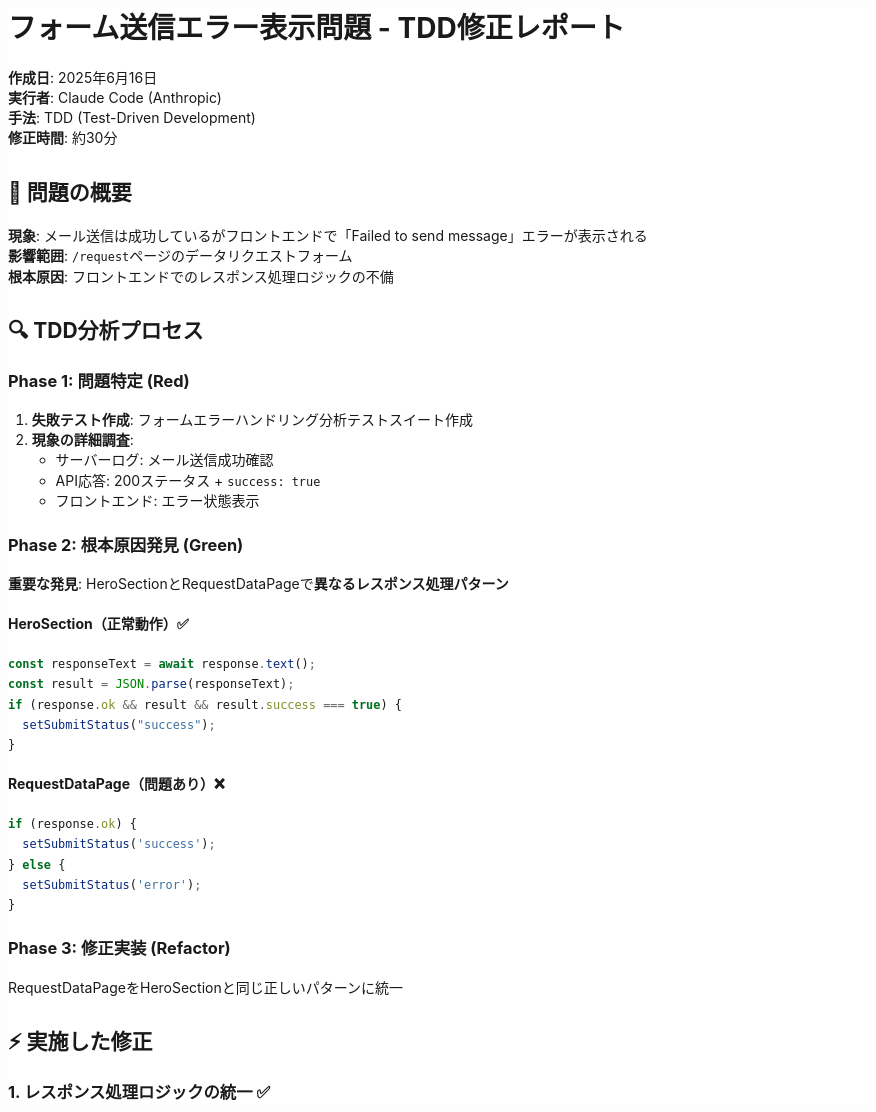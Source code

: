 # フォーム送信エラー表示問題 - TDD修正レポート

**作成日**: 2025年6月16日  
**実行者**: Claude Code (Anthropic)  
**手法**: TDD (Test-Driven Development)  
**修正時間**: 約30分

## 🎯 問題の概要

**現象**: メール送信は成功しているがフロントエンドで「Failed to send message」エラーが表示される  
**影響範囲**: `/request`ページのデータリクエストフォーム  
**根本原因**: フロントエンドでのレスポンス処理ロジックの不備

## 🔍 TDD分析プロセス

### Phase 1: 問題特定 (Red)
1. **失敗テスト作成**: フォームエラーハンドリング分析テストスイート作成
2. **現象の詳細調査**: 
   - サーバーログ: メール送信成功確認
   - API応答: 200ステータス + `success: true`
   - フロントエンド: エラー状態表示

### Phase 2: 根本原因発見 (Green)
**重要な発見**: HeroSectionとRequestDataPageで**異なるレスポンス処理パターン**

#### HeroSection（正常動作）✅
```javascript
const responseText = await response.text();
const result = JSON.parse(responseText);
if (response.ok && result && result.success === true) {
  setSubmitStatus("success");
}
```

#### RequestDataPage（問題あり）❌
```javascript
if (response.ok) {
  setSubmitStatus('success');
} else {
  setSubmitStatus('error');
}
```

### Phase 3: 修正実装 (Refactor)
RequestDataPageをHeroSectionと同じ正しいパターンに統一

## ⚡ 実施した修正

### 1. レスポンス処理ロジックの統一 ✅
